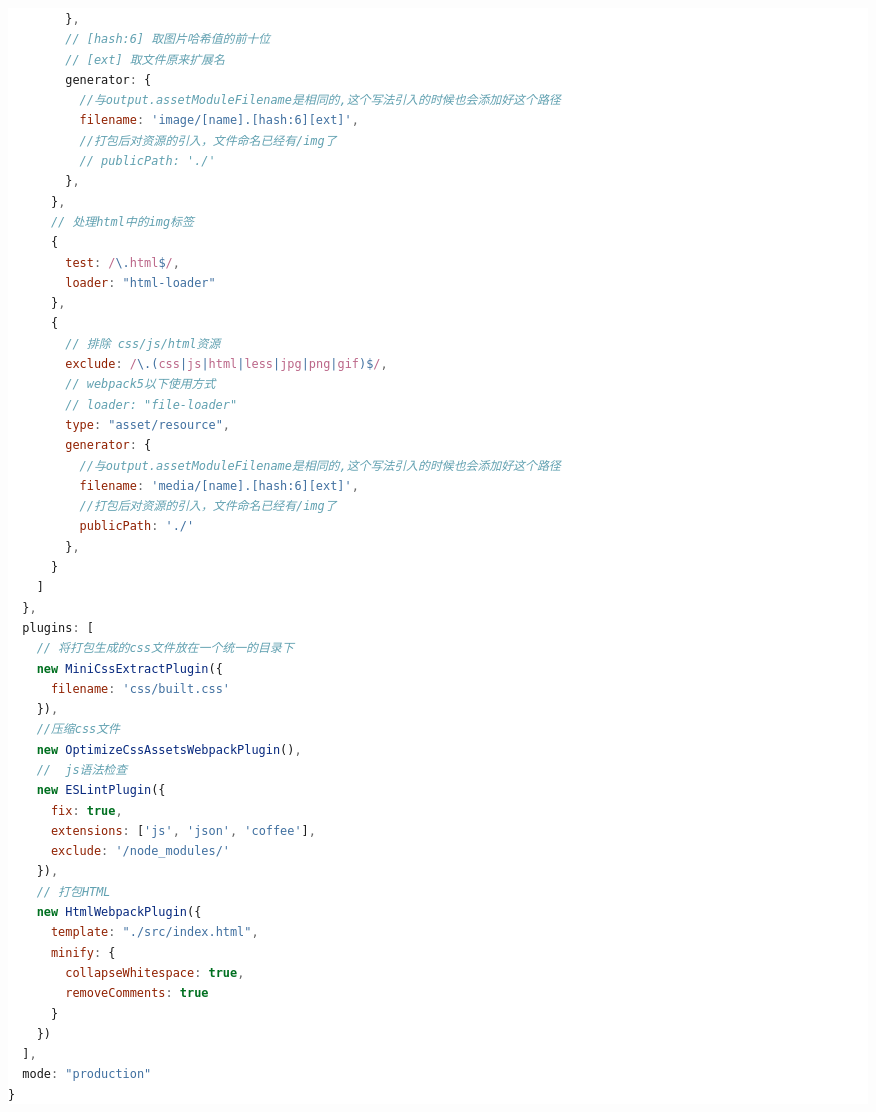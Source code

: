 ```js
        },
        // [hash:6] 取图片哈希值的前十位
        // [ext] 取文件原来扩展名
        generator: {
          //与output.assetModuleFilename是相同的,这个写法引入的时候也会添加好这个路径
          filename: 'image/[name].[hash:6][ext]',
          //打包后对资源的引入，文件命名已经有/img了
          // publicPath: './'
        },
      },
      // 处理html中的img标签
      {
        test: /\.html$/,
        loader: "html-loader"
      },
      {
        // 排除 css/js/html资源
        exclude: /\.(css|js|html|less|jpg|png|gif)$/,
        // webpack5以下使用方式
        // loader: "file-loader"
        type: "asset/resource",
        generator: {
          //与output.assetModuleFilename是相同的,这个写法引入的时候也会添加好这个路径
          filename: 'media/[name].[hash:6][ext]',
          //打包后对资源的引入，文件命名已经有/img了
          publicPath: './'
        },
      }
    ]
  },
  plugins: [
    // 将打包生成的css文件放在一个统一的目录下
    new MiniCssExtractPlugin({
      filename: 'css/built.css'
    }),
    //压缩css文件
    new OptimizeCssAssetsWebpackPlugin(),
    //  js语法检查
    new ESLintPlugin({
      fix: true,
      extensions: ['js', 'json', 'coffee'],
      exclude: '/node_modules/'
    }),
    // 打包HTML
    new HtmlWebpackPlugin({
      template: "./src/index.html",
      minify: {
        collapseWhitespace: true,
        removeComments: true
      }
    })
  ],
  mode: "production"
}
```
